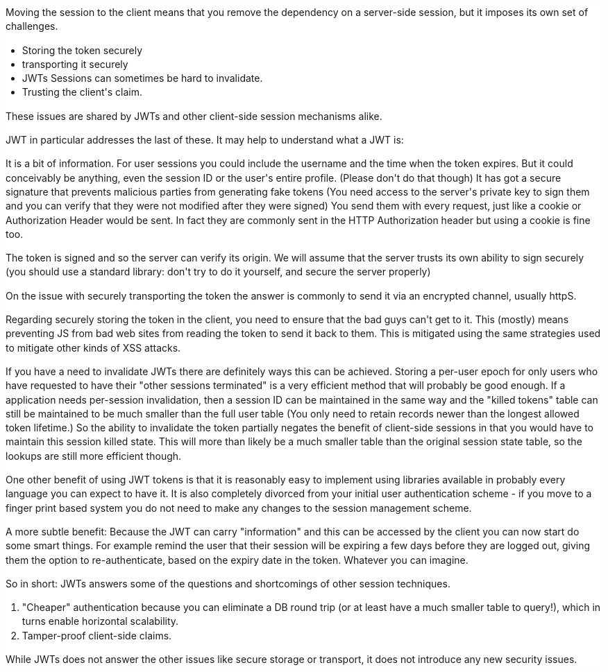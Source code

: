 Moving the session to the client means that you remove the dependency on a server-side session, but it imposes its own set of challenges.
- Storing the token securely
- transporting it securely
- JWTs Sessions can sometimes be hard to invalidate.
- Trusting the client's claim.

These issues are shared by JWTs and other client-side session mechanisms alike.

JWT in particular addresses the last of these. It may help to understand what a JWT is:

It is a bit of information. For user sessions you could include the username and the time when the token expires. But it could conceivably be anything, even the session ID or the user's entire profile. (Please don't do that though) It has got a secure signature that prevents malicious parties from generating fake tokens (You need access to the server's private key to sign them and you can verify that they were not modified after they were signed) You send them with every request, just like a cookie or Authorization Header would be sent. In fact they are commonly sent in the HTTP Authorization header but using a cookie is fine too.

The token is signed and so the server can verify its origin. We will assume that the server trusts its own ability to sign securely (you should use a standard library: don't try to do it yourself, and secure the server properly)

On the issue with securely transporting the token the answer is commonly to send it via an encrypted channel, usually httpS.

Regarding securely storing the token in the client, you need to ensure that the bad guys can't get to it. This (mostly) means preventing JS from bad web sites from reading the token to send it back to them. This is mitigated using the same strategies used to mitigate other kinds of XSS attacks.

If you have a need to invalidate JWTs there are definitely ways this can be achieved. Storing a per-user epoch for only users who have requested to have their "other sessions terminated" is a very efficient method that will probably be good enough. If a application needs per-session invalidation, then a session ID can be maintained in the same way and the "killed tokens" table can still be maintained to be much smaller than the full user table (You only need to retain records newer than the longest allowed token lifetime.) So the ability to invalidate the token partially negates the benefit of client-side sessions in that you would have to maintain this session killed state. This will more than likely be a much smaller table than the original session state table, so the lookups are still more efficient though.

One other benefit of using JWT tokens is that it is reasonably easy to implement using libraries available in probably every language you can expect to have it. It is also completely divorced from your initial user authentication scheme - if you move to a finger print based system you do not need to make any changes to the session management scheme.

A more subtle benefit: Because the JWT can carry "information" and this can be accessed by the client you can now start do some smart things. For example remind the user that their session will be expiring a few days before they are logged out, giving them the option to re-authenticate, based on the expiry date in the token. Whatever you can imagine.

So in short: JWTs answers some of the questions and shortcomings of other session techniques.
1. "Cheaper" authentication because you can eliminate a DB round trip (or at least have a much smaller table to query!), which in turns enable horizontal scalability.
2. Tamper-proof client-side claims.

While JWTs does not answer the other issues like secure storage or transport, it does not introduce any new security issues.
